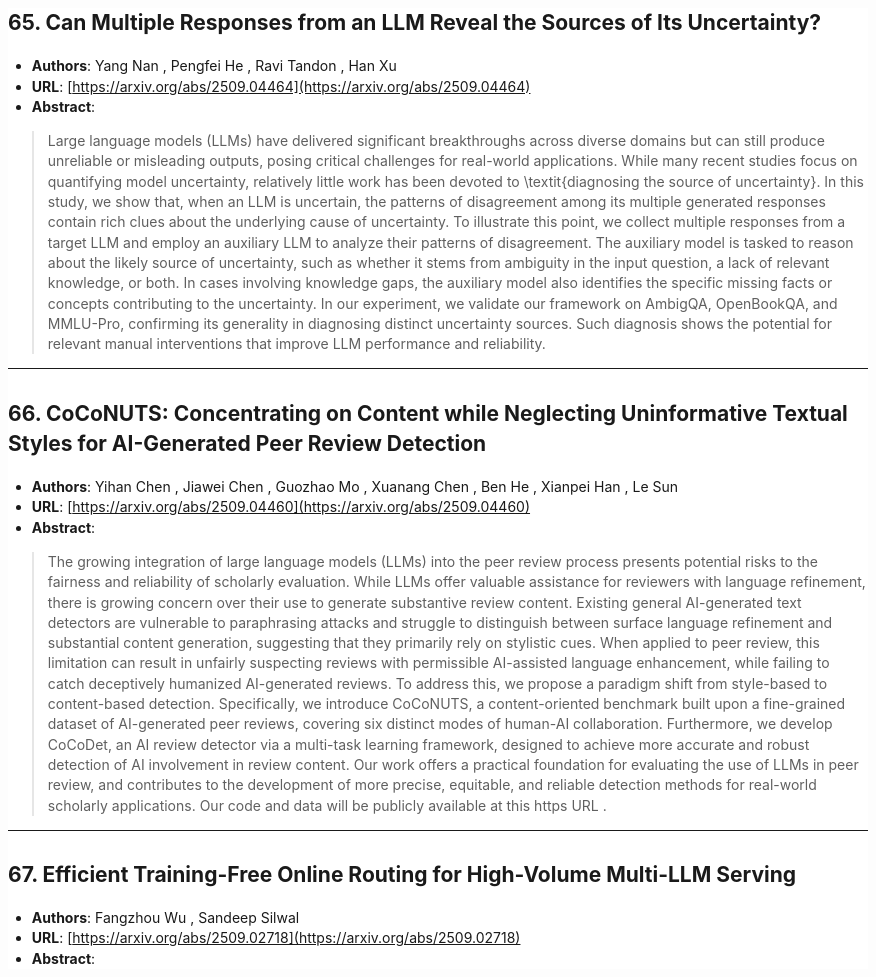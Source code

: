
## 65. Can Multiple Responses from an LLM Reveal the Sources of Its Uncertainty?
- **Authors**: Yang Nan , Pengfei He , Ravi Tandon , Han Xu
- **URL**: [https://arxiv.org/abs/2509.04464](https://arxiv.org/abs/2509.04464)
- **Abstract**:
> Large language models (LLMs) have delivered significant breakthroughs across diverse domains but can still produce unreliable or misleading outputs, posing critical challenges for real-world applications. While many recent studies focus on quantifying model uncertainty, relatively little work has been devoted to \textit{diagnosing the source of uncertainty}. In this study, we show that, when an LLM is uncertain, the patterns of disagreement among its multiple generated responses contain rich clues about the underlying cause of uncertainty. To illustrate this point, we collect multiple responses from a target LLM and employ an auxiliary LLM to analyze their patterns of disagreement. The auxiliary model is tasked to reason about the likely source of uncertainty, such as whether it stems from ambiguity in the input question, a lack of relevant knowledge, or both. In cases involving knowledge gaps, the auxiliary model also identifies the specific missing facts or concepts contributing to the uncertainty. In our experiment, we validate our framework on AmbigQA, OpenBookQA, and MMLU-Pro, confirming its generality in diagnosing distinct uncertainty sources. Such diagnosis shows the potential for relevant manual interventions that improve LLM performance and reliability.

---

## 66. CoCoNUTS: Concentrating on Content while Neglecting Uninformative Textual Styles for AI-Generated Peer Review Detection
- **Authors**: Yihan Chen , Jiawei Chen , Guozhao Mo , Xuanang Chen , Ben He , Xianpei Han , Le Sun
- **URL**: [https://arxiv.org/abs/2509.04460](https://arxiv.org/abs/2509.04460)
- **Abstract**:
> The growing integration of large language models (LLMs) into the peer review process presents potential risks to the fairness and reliability of scholarly evaluation. While LLMs offer valuable assistance for reviewers with language refinement, there is growing concern over their use to generate substantive review content. Existing general AI-generated text detectors are vulnerable to paraphrasing attacks and struggle to distinguish between surface language refinement and substantial content generation, suggesting that they primarily rely on stylistic cues. When applied to peer review, this limitation can result in unfairly suspecting reviews with permissible AI-assisted language enhancement, while failing to catch deceptively humanized AI-generated reviews. To address this, we propose a paradigm shift from style-based to content-based detection. Specifically, we introduce CoCoNUTS, a content-oriented benchmark built upon a fine-grained dataset of AI-generated peer reviews, covering six distinct modes of human-AI collaboration. Furthermore, we develop CoCoDet, an AI review detector via a multi-task learning framework, designed to achieve more accurate and robust detection of AI involvement in review content. Our work offers a practical foundation for evaluating the use of LLMs in peer review, and contributes to the development of more precise, equitable, and reliable detection methods for real-world scholarly applications. Our code and data will be publicly available at this https URL .

---

## 67. Efficient Training-Free Online Routing for High-Volume Multi-LLM Serving
- **Authors**: Fangzhou Wu , Sandeep Silwal
- **URL**: [https://arxiv.org/abs/2509.02718](https://arxiv.org/abs/2509.02718)
- **Abstract**:
